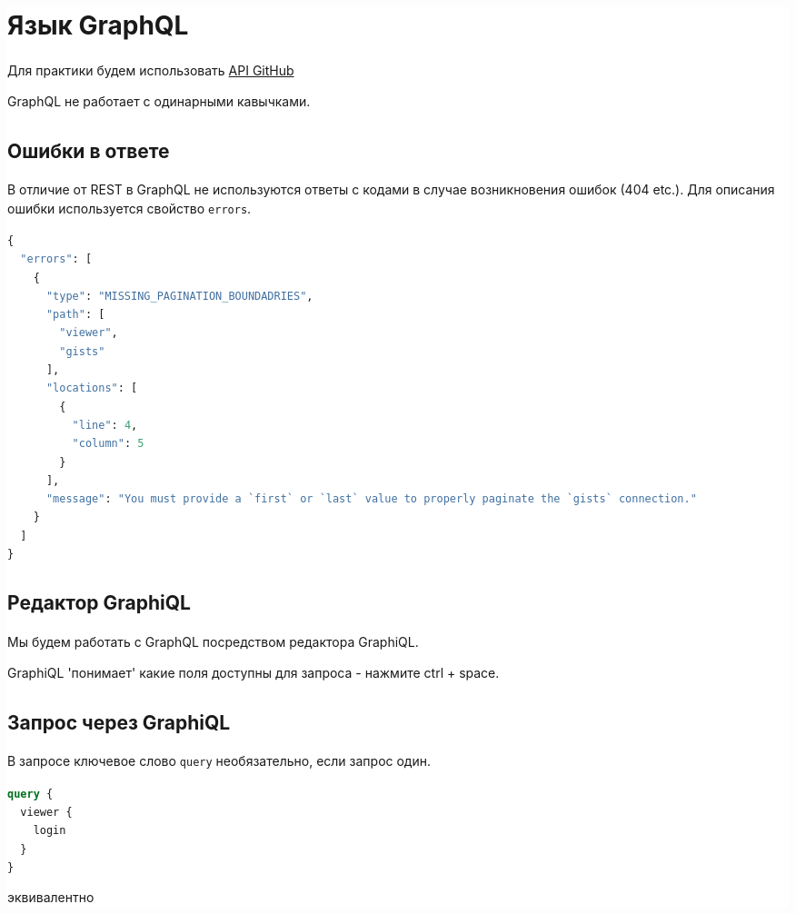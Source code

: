 # Язык GraphQL

Для практики будем использовать [API GitHub](https://developer.github.com/v4/explorer/)

GraphQL не работает с одинарными кавычками.

## Ошибки в ответе

В отличие от REST в GraphQL не используются ответы с кодами в случае возникновения ошибок (404 etc.). Для описания ошибки используется свойство `errors`.

```graphql
{
  "errors": [
    {
      "type": "MISSING_PAGINATION_BOUNDADRIES",
      "path": [
        "viewer",
        "gists"
      ],
      "locations": [
        {
          "line": 4,
          "column": 5
        }
      ],
      "message": "You must provide a `first` or `last` value to properly paginate the `gists` connection."
    }
  ]
}
```

## Редактор GraphiQL

Мы будем работать с GraphQL посредством редактора GraphiQL.

GraphiQL 'понимает' какие поля доступны для запроса - нажмите ctrl + space.

## Запрос через GraphiQL

В запросе ключевое слово `query` необязательно, если запрос один.

```graphql
query {
  viewer {
    login
  }
}
```

эквивалентно
